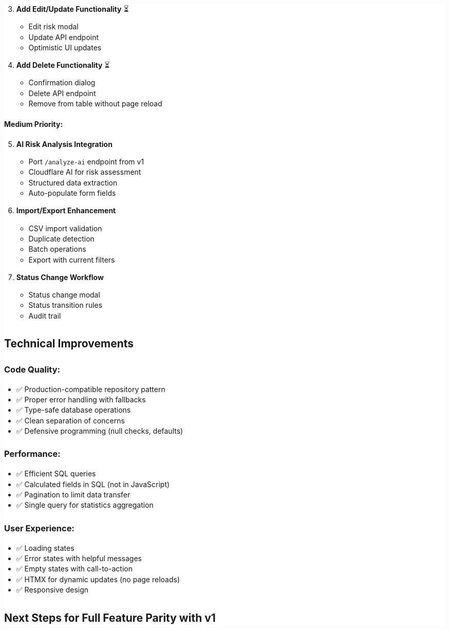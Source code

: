 3. **Add Edit/Update Functionality** ⏳
   - Edit risk modal
   - Update API endpoint
   - Optimistic UI updates

4. **Add Delete Functionality** ⏳
   - Confirmation dialog
   - Delete API endpoint
   - Remove from table without page reload

#### **Medium Priority:**
5. **AI Risk Analysis Integration**
   - Port `/analyze-ai` endpoint from v1
   - Cloudflare AI for risk assessment
   - Structured data extraction
   - Auto-populate form fields

6. **Import/Export Enhancement**
   - CSV import validation
   - Duplicate detection
   - Batch operations
   - Export with current filters

7. **Status Change Workflow**
   - Status change modal
   - Status transition rules
   - Audit trail

## Technical Improvements

### **Code Quality:**
- ✅ Production-compatible repository pattern
- ✅ Proper error handling with fallbacks
- ✅ Type-safe database operations
- ✅ Clean separation of concerns
- ✅ Defensive programming (null checks, defaults)

### **Performance:**
- ✅ Efficient SQL queries
- ✅ Calculated fields in SQL (not in JavaScript)
- ✅ Pagination to limit data transfer
- ✅ Single query for statistics aggregation

### **User Experience:**
- ✅ Loading states
- ✅ Error states with helpful messages
- ✅ Empty states with call-to-action
- ✅ HTMX for dynamic updates (no page reloads)
- ✅ Responsive design

## Next Steps for Full Feature Parity with v1
